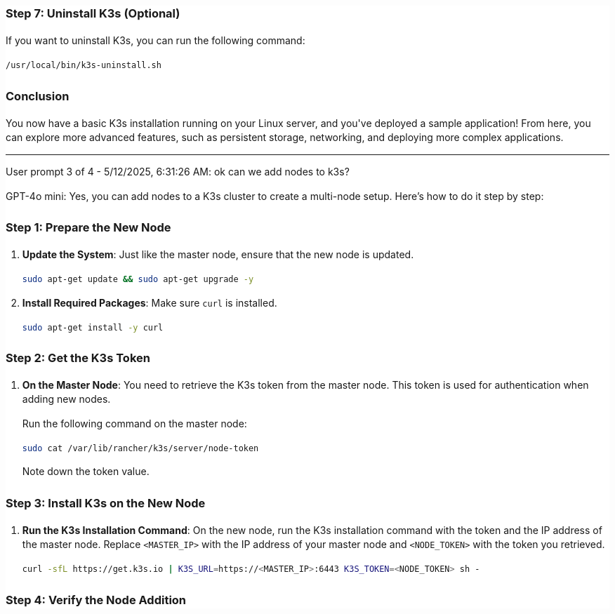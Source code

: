 ### Step 7: Uninstall K3s (Optional)

If you want to uninstall K3s, you can run the following command:
```bash
/usr/local/bin/k3s-uninstall.sh
```

### Conclusion

You now have a basic K3s installation running on your Linux server, and you've deployed a sample application! From here, you can explore more advanced features, such as persistent storage, networking, and deploying more complex applications.

--------------------

User prompt 3 of 4 - 5/12/2025, 6:31:26 AM:
ok can we add nodes to k3s?

GPT-4o mini:
Yes, you can add nodes to a K3s cluster to create a multi-node setup. Here’s how to do it step by step:

### Step 1: Prepare the New Node

1. **Update the System**: Just like the master node, ensure that the new node is updated.
   ```bash
   sudo apt-get update && sudo apt-get upgrade -y
   ```

2. **Install Required Packages**: Make sure `curl` is installed.
   ```bash
   sudo apt-get install -y curl
   ```

### Step 2: Get the K3s Token

1. **On the Master Node**: You need to retrieve the K3s token from the master node. This token is used for authentication when adding new nodes.

   Run the following command on the master node:
   ```bash
   sudo cat /var/lib/rancher/k3s/server/node-token
   ```

   Note down the token value.

### Step 3: Install K3s on the New Node

1. **Run the K3s Installation Command**: On the new node, run the K3s installation command with the token and the IP address of the master node. Replace `<MASTER_IP>` with the IP address of your master node and `<NODE_TOKEN>` with the token you retrieved.

   ```bash
   curl -sfL https://get.k3s.io | K3S_URL=https://<MASTER_IP>:6443 K3S_TOKEN=<NODE_TOKEN> sh -
   ```

### Step 4: Verify the Node Addition
